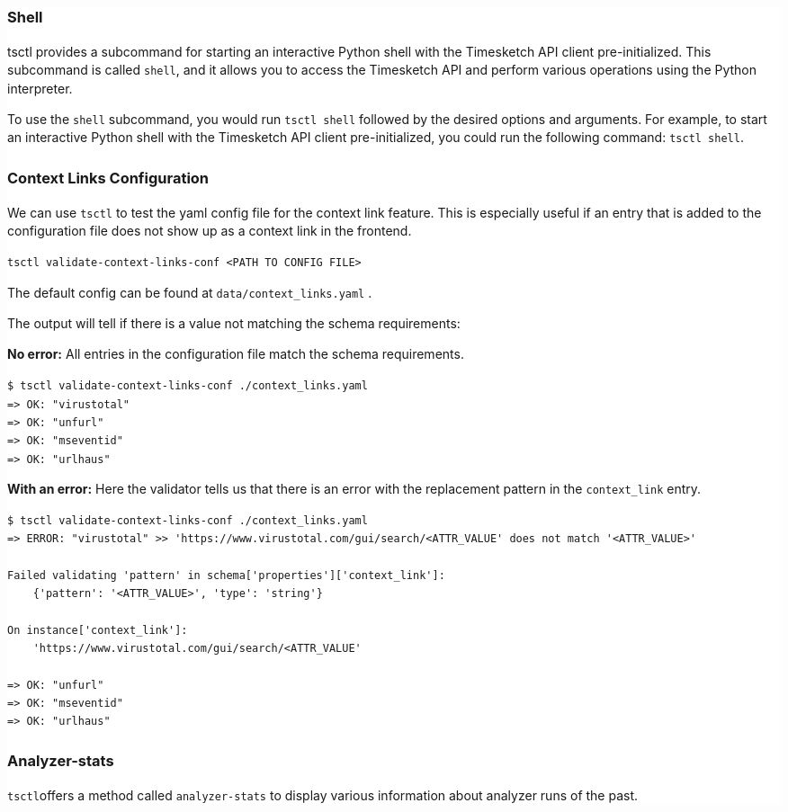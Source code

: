 ### Shell

tsctl provides a subcommand for starting an interactive Python shell with the Timesketch API client pre-initialized. This subcommand is called `shell`, and it allows you to access the Timesketch API and perform various operations using the Python interpreter.

To use the `shell` subcommand, you would run `tsctl shell` followed by the desired options and arguments. For example, to start an interactive Python shell with the Timesketch API client pre-initialized, you could run the following command: `tsctl shell`.

### Context Links Configuration

We can use `tsctl` to test the yaml config file for the context link feature.
This is especially useful if an entry that is added to the configuration file
does not show up as a context link in the frontend.

```
tsctl validate-context-links-conf <PATH TO CONFIG FILE>
```

The default config can be found at `data/context_links.yaml` .

The output will tell if there is a value not matching the schema requirements:

**No error:** All entries in the configuration file match the schema requirements.

```
$ tsctl validate-context-links-conf ./context_links.yaml
=> OK: "virustotal"
=> OK: "unfurl"
=> OK: "mseventid"
=> OK: "urlhaus"
```

**With an error:** Here the validator tells us that there is an error with the
replacement pattern in the `context_link` entry.

```
$ tsctl validate-context-links-conf ./context_links.yaml
=> ERROR: "virustotal" >> 'https://www.virustotal.com/gui/search/<ATTR_VALUE' does not match '<ATTR_VALUE>'

Failed validating 'pattern' in schema['properties']['context_link']:
    {'pattern': '<ATTR_VALUE>', 'type': 'string'}

On instance['context_link']:
    'https://www.virustotal.com/gui/search/<ATTR_VALUE'

=> OK: "unfurl"
=> OK: "mseventid"
=> OK: "urlhaus"
```

### Analyzer-stats

`tsctl`offers a method called `analyzer-stats` to display various information about analyzer runs of the past.
